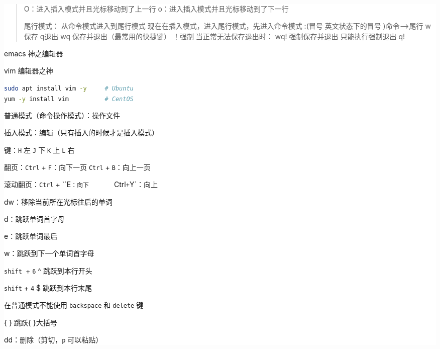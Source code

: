>   O：进入插入模式并且光标移动到了上一行
>   o：进入插入模式并且光标移动到了下一行
>
>   尾行模式：
>   从命令模式进入到尾行模式
>   现在在插入模式，进入尾行模式，先进入命令模式
>   :(冒号 英文状态下的冒号 )命令-->尾行
>   w保存
>   q退出
>   wq 保存并退出（最常用的快捷键）
>   ！强制
>   当正常无法保存退出时：
>   wq!  强制保存并退出
>   只能执行强制退出
>   q!



emacs	神之编辑器

vim	编辑器之神

```bash
sudo apt install vim -y		# Ubuntu
yum -y install vim			# CentOS
```



普通模式（命令操作模式）：操作文件

插入模式：编辑（只有插入的时候才是插入模式）



键：`H` 左	`J` 下	`K` 上	`L` 右

翻页：`Ctrl` + `F`：向下一页	`Ctrl` + `B`：向上一页

滚动翻页：`Ctrl` + ``E`：向下		`Ctrl` + `Y`：向上



dw：移除当前所在光标往后的单词

d：跳跃单词首字母

e：跳跃单词最后

w：跳跃到下一个单词首字母



`shift `+ `6`	^	跳跃到本行开头

`shift` + `4`	$	跳跃到本行末尾



在普通模式不能使用 `backspace` 和 `delete` 键

{	}	跳跃{ }大括号

dd：删除（剪切，`p` 可以粘贴）
